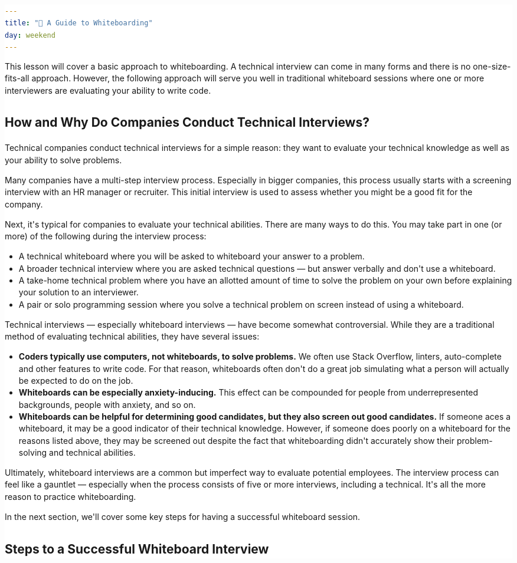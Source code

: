 ```yaml
---
title: "📓 A Guide to Whiteboarding"
day: weekend
---
```


This lesson will cover a basic approach to whiteboarding. A technical interview can come in many forms and there is no one-size-fits-all approach. However, the following approach will serve you well in traditional whiteboard sessions where one or more interviewers are evaluating your ability to write code.

## How and Why Do Companies Conduct Technical Interviews?

Technical companies conduct technical interviews for a simple reason: they want to evaluate your technical knowledge as well as your ability to solve problems.

Many companies have a multi-step interview process. Especially in bigger companies, this process usually starts with a screening interview with an HR manager or recruiter. This initial interview is used to assess whether you might be a good fit for the company.

Next, it's typical for companies to evaluate your technical abilities. There are many ways to do this. You may take part in one (or more) of the following during the interview process:

* A technical whiteboard where you will be asked to whiteboard your answer to a problem.
* A broader technical interview where you are asked technical questions — but answer verbally and don't use a whiteboard.
* A take-home technical problem where you have an allotted amount of time to solve the problem on your own before explaining your solution to an interviewer.
* A pair or solo programming session where you solve a technical problem on screen instead of using a whiteboard.

Technical interviews — especially whiteboard interviews — have become somewhat controversial. While they are a traditional method of evaluating technical abilities, they have several issues:

* **Coders typically use computers, not whiteboards, to solve problems.** We often use Stack Overflow, linters, auto-complete and other features to write code. For that reason, whiteboards often don't do a great job simulating what a person will actually be expected to do on the job.
* **Whiteboards can be especially anxiety-inducing.** This effect can be compounded for people from underrepresented backgrounds, people with anxiety, and so on.
* **Whiteboards can be helpful for determining good candidates, but they also screen out good candidates.** If someone aces a whiteboard, it may be a good indicator of their technical knowledge. However, if someone does poorly on a whiteboard for the reasons listed above, they may be screened out despite the fact that whiteboarding didn't accurately show their problem-solving and technical abilities.

Ultimately, whiteboard interviews are a common but imperfect way to evaluate potential employees. The interview process can feel like a gauntlet — especially when the process consists of five or more interviews, including a technical. It's all the more reason to practice whiteboarding.

In the next section, we'll cover some key steps for having a successful whiteboard session.

## Steps to a Successful Whiteboard Interview
